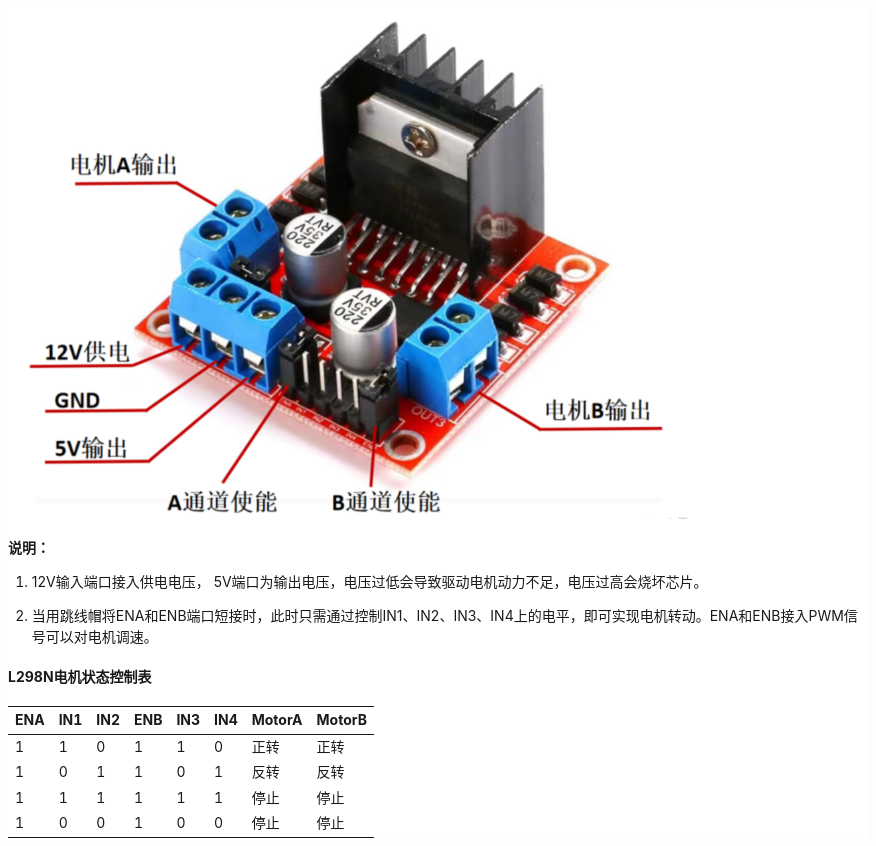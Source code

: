 <img src="./Arduino开发笔记.assets/image-20241013202724585.png" alt="image-20241013202724585" style="zoom:67%;" />

**说明：**

1. 12V输入端口接入供电电压， 5V端口为输出电压，电压过低会导致驱动电机动力不足，电压过高会烧坏芯片。

2. 当用跳线帽将ENA和ENB端口短接时，此时只需通过控制IN1、IN2、IN3、IN4上的电平，即可实现电机转动。ENA和ENB接入PWM信号可以对电机调速。

   

#### L298N电机状态控制表

| ENA  | IN1  | IN2  | ENB  | IN3  | IN4  | MotorA | MotorB |
| ---- | ---- | ---- | ---- | ---- | ---- | ------ | ------ |
| 1    | 1    | 0    | 1    | 1    | 0    | 正转   | 正转   |
| 1    | 0    | 1    | 1    | 0    | 1    | 反转   | 反转   |
| 1    | 1    | 1    | 1    | 1    | 1    | 停止   | 停止   |
| 1    | 0    | 0    | 1    | 0    | 0    | 停止   | 停止   |
